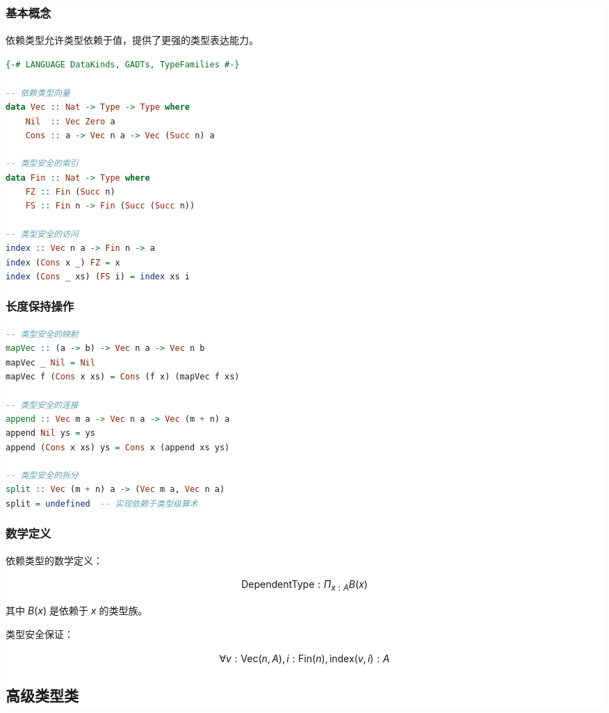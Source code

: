 ### 基本概念

依赖类型允许类型依赖于值，提供了更强的类型表达能力。

```haskell
{-# LANGUAGE DataKinds, GADTs, TypeFamilies #-}

-- 依赖类型向量
data Vec :: Nat -> Type -> Type where
    Nil  :: Vec Zero a
    Cons :: a -> Vec n a -> Vec (Succ n) a

-- 类型安全的索引
data Fin :: Nat -> Type where
    FZ :: Fin (Succ n)
    FS :: Fin n -> Fin (Succ (Succ n))

-- 类型安全的访问
index :: Vec n a -> Fin n -> a
index (Cons x _) FZ = x
index (Cons _ xs) (FS i) = index xs i
```

### 长度保持操作

```haskell
-- 类型安全的映射
mapVec :: (a -> b) -> Vec n a -> Vec n b
mapVec _ Nil = Nil
mapVec f (Cons x xs) = Cons (f x) (mapVec f xs)

-- 类型安全的连接
append :: Vec m a -> Vec n a -> Vec (m + n) a
append Nil ys = ys
append (Cons x xs) ys = Cons x (append xs ys)

-- 类型安全的拆分
split :: Vec (m + n) a -> (Vec m a, Vec n a)
split = undefined  -- 实现依赖于类型级算术
```

### 数学定义

依赖类型的数学定义：

$$\text{DependentType} : \Pi_{x:A} B(x)$$

其中 $B(x)$ 是依赖于 $x$ 的类型族。

类型安全保证：

$$\forall v : \text{Vec}(n, A), i : \text{Fin}(n), \text{index}(v, i) : A$$

## 高级类型类

